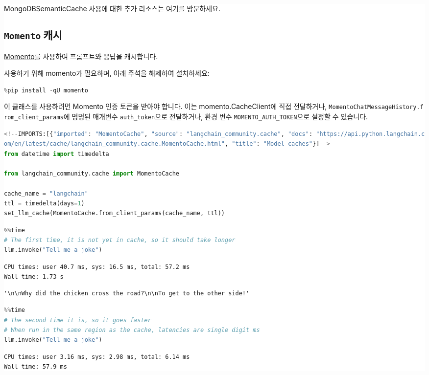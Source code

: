 
MongoDBSemanticCache 사용에 대한 추가 리소스는 [여기](https://www.mongodb.com/blog/post/introducing-semantic-caching-dedicated-mongodb-lang-chain-package-gen-ai-apps)를 방문하세요.

## `Momento` 캐시
[Momento](/docs/integrations/providers/momento)를 사용하여 프롬프트와 응답을 캐시합니다.

사용하기 위해 momento가 필요하며, 아래 주석을 해제하여 설치하세요:

```python
%pip install -qU momento
```


이 클래스를 사용하려면 Momento 인증 토큰을 받아야 합니다. 이는 momento.CacheClient에 직접 전달하거나, `MomentoChatMessageHistory.from_client_params`에 명명된 매개변수 `auth_token`으로 전달하거나, 환경 변수 `MOMENTO_AUTH_TOKEN`으로 설정할 수 있습니다.

```python
<!--IMPORTS:[{"imported": "MomentoCache", "source": "langchain_community.cache", "docs": "https://api.python.langchain.com/en/latest/cache/langchain_community.cache.MomentoCache.html", "title": "Model caches"}]-->
from datetime import timedelta

from langchain_community.cache import MomentoCache

cache_name = "langchain"
ttl = timedelta(days=1)
set_llm_cache(MomentoCache.from_client_params(cache_name, ttl))
```


```python
%%time
# The first time, it is not yet in cache, so it should take longer
llm.invoke("Tell me a joke")
```

```output
CPU times: user 40.7 ms, sys: 16.5 ms, total: 57.2 ms
Wall time: 1.73 s
```


```output
'\n\nWhy did the chicken cross the road?\n\nTo get to the other side!'
```


```python
%%time
# The second time it is, so it goes faster
# When run in the same region as the cache, latencies are single digit ms
llm.invoke("Tell me a joke")
```

```output
CPU times: user 3.16 ms, sys: 2.98 ms, total: 6.14 ms
Wall time: 57.9 ms
```
